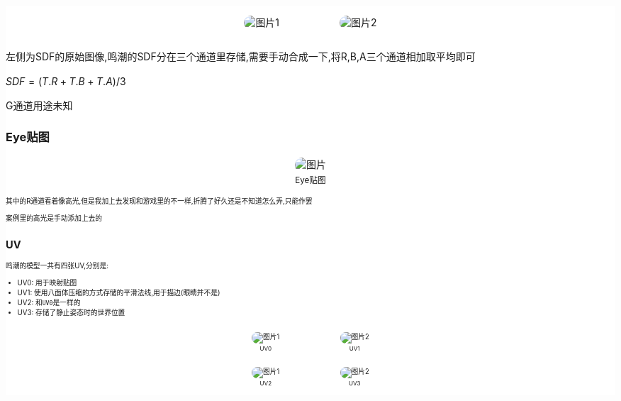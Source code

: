 <div style="display: flex; justify-content: center; align-items: flex-start; gap:5px;">
  <figure style="text-align: center;">
    <img src="img/43.png" alt="图片1" style="border-radius: 20px; height: 400px; width: auto;">
  </figure>
  <figure style="text-align: center;">
    <img src="img/44.png" alt="图片2" style="border-radius: 20px; height: 400px; width: auto;">
  </figure>
</div>

左侧为SDF的原始图像,鸣潮的SDF分在三个通道里存储,需要手动合成一下,将R,B,A三个通道相加取平均即可

$SDF=(T.R+T.B+T.A)/3$

G通道用途未知

### Eye贴图

<figure style="text-align: center;">
<img src="img/45.png" alt="图片" style=" border-radius: 20px;">
<figcaption><small>Eye贴图<small></figcaption>
</figure>

其中的R通道看着像高光,但是我加上去发现和游戏里的不一样,折腾了好久还是不知道怎么弄,只能作罢

案例里的高光是手动添加上去的

## UV

鸣潮的模型一共有四张UV,分别是:

- UV0: 用于映射贴图
- UV1: 使用八面体压缩的方式存储的平滑法线,用于描边(眼睛并不是)
- UV2: 和`UV0`是一样的
- UV3: 存储了静止姿态时的世界位置

<div style="display: flex; justify-content: center; align-items: flex-start; gap:5px;">
  <figure style="text-align: center;">
    <img src="img/34.png" alt="图片1" style="border-radius: 20px; height: 400px; width: auto;">
    <figcaption><small>UV0</small></figcaption>
  </figure>
  <figure style="text-align: center;">
    <img src="img/35.png" alt="图片2" style="border-radius: 20px; height: 400px; width: auto;">
    <figcaption><small>UV1</small></figcaption>
  </figure>
</div>

<div style="display: flex; justify-content: center; align-items: flex-start; gap:5px;">
  <figure style="text-align: center;">
    <img src="img/36.png" alt="图片1" style="border-radius: 20px; height: 400px; width: auto;">
    <figcaption><small>UV2</small></figcaption>
  </figure>
  <figure style="text-align: center;">
    <img src="img/37.png" alt="图片2" style="border-radius: 20px; height: 400px; width: auto;">
    <figcaption><small>UV3</small></figcaption>
  </figure>
</div>
